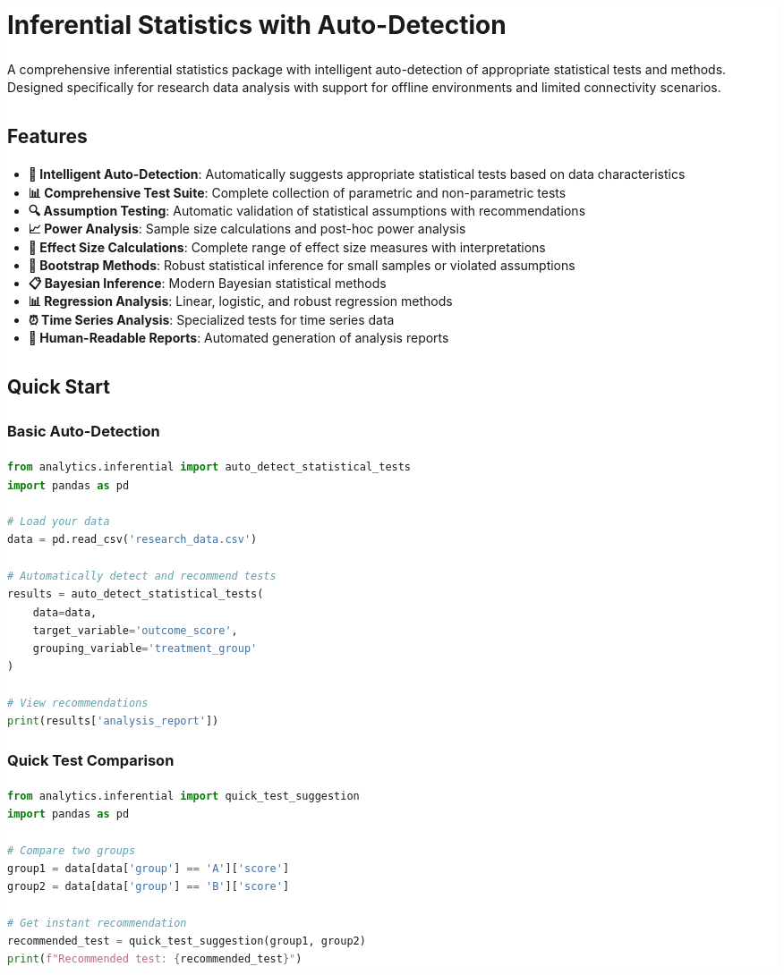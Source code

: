 # Inferential Statistics with Auto-Detection

A comprehensive inferential statistics package with intelligent auto-detection of appropriate statistical tests and methods. Designed specifically for research data analysis with support for offline environments and limited connectivity scenarios.

## Features

- **🤖 Intelligent Auto-Detection**: Automatically suggests appropriate statistical tests based on data characteristics
- **📊 Comprehensive Test Suite**: Complete collection of parametric and non-parametric tests
- **🔍 Assumption Testing**: Automatic validation of statistical assumptions with recommendations
- **📈 Power Analysis**: Sample size calculations and post-hoc power analysis
- **🎯 Effect Size Calculations**: Complete range of effect size measures with interpretations
- **🔄 Bootstrap Methods**: Robust statistical inference for small samples or violated assumptions
- **📋 Bayesian Inference**: Modern Bayesian statistical methods
- **📊 Regression Analysis**: Linear, logistic, and robust regression methods
- **⏰ Time Series Analysis**: Specialized tests for time series data
- **📝 Human-Readable Reports**: Automated generation of analysis reports

## Quick Start

### Basic Auto-Detection

```python
from analytics.inferential import auto_detect_statistical_tests
import pandas as pd

# Load your data
data = pd.read_csv('research_data.csv')

# Automatically detect and recommend tests
results = auto_detect_statistical_tests(
    data=data,
    target_variable='outcome_score',
    grouping_variable='treatment_group'
)

# View recommendations
print(results['analysis_report'])
```

### Quick Test Comparison

```python
from analytics.inferential import quick_test_suggestion
import pandas as pd

# Compare two groups
group1 = data[data['group'] == 'A']['score']
group2 = data[data['group'] == 'B']['score']

# Get instant recommendation
recommended_test = quick_test_suggestion(group1, group2)
print(f"Recommended test: {recommended_test}")
```
